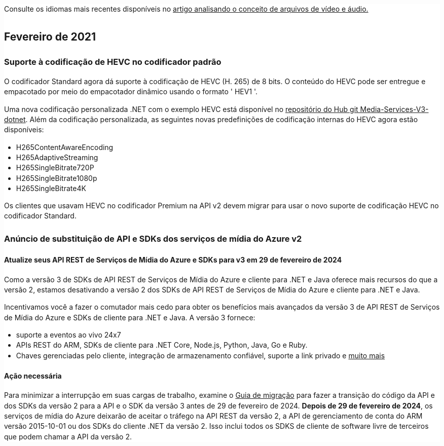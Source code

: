Consulte os idiomas mais recentes disponíveis no [artigo analisando o conceito de arquivos de vídeo e áudio.](analyzing-video-audio-files-concept.md)

## <a name="february-2021"></a>Fevereiro de 2021

### <a name="hevc-encoding-support-in-standard-encoder"></a>Suporte à codificação de HEVC no codificador padrão

O codificador Standard agora dá suporte à codificação de HEVC (H. 265) de 8 bits. O conteúdo do HEVC pode ser entregue e empacotado por meio do empacotador dinâmico usando o formato ' HEV1 '.  

Uma nova codificação personalizada .NET com o exemplo HEVC está disponível no [repositório do Hub git Media-Services-V3-dotnet](https://github.com/Azure-Samples/media-services-v3-dotnet/tree/main/VideoEncoding/EncodingWithMESCustomPreset_HEVC).
Além da codificação personalizada, as seguintes novas predefinições de codificação internas do HEVC agora estão disponíveis:

- H265ContentAwareEncoding
- H265AdaptiveStreaming
- H265SingleBitrate720P
- H265SingleBitrate1080p
- H265SingleBitrate4K

Os clientes que usavam HEVC no codificador Premium na API v2 devem migrar para usar o novo suporte de codificação HEVC no codificador Standard.

### <a name="azure-media-services-v2-api-and-sdks-deprecation-announcement"></a>Anúncio de substituição de API e SDKs dos serviços de mídia do Azure v2

#### <a name="update-your-azure-media-services-rest-api-and-sdks-to-v3-by-29-february-2024"></a>Atualize seus API REST de Serviços de Mídia do Azure e SDKs para v3 em 29 de fevereiro de 2024

Como a versão 3 de SDKs de API REST de Serviços de Mídia do Azure e cliente para .NET e Java oferece mais recursos do que a versão 2, estamos desativando a versão 2 dos SDKs de API REST de Serviços de Mídia do Azure e cliente para .NET e Java.

Incentivamos você a fazer o comutador mais cedo para obter os benefícios mais avançados da versão 3 de API REST de Serviços de Mídia do Azure e SDKs de cliente para .NET e Java.
A versão 3 fornece:
 
- suporte a eventos ao vivo 24x7
- APIs REST do ARM, SDKs de cliente para .NET Core, Node.js, Python, Java, Go e Ruby.
- Chaves gerenciadas pelo cliente, integração de armazenamento confiável, suporte a link privado e [muito mais](https://review.docs.microsoft.com/azure/media-services/latest/migrate-v-2-v-3-migration-benefits)

#### <a name="action-required"></a>Ação necessária

Para minimizar a interrupção em suas cargas de trabalho, examine o [Guia de migração](https://go.microsoft.com/fwlink/?linkid=2149150&clcid=0x409) para fazer a transição do código da API e dos SDKs da versão 2 para a API e o SDK da versão 3 antes de 29 de fevereiro de 2024.
**Depois de 29 de fevereiro de 2024**, os serviços de mídia do Azure deixarão de aceitar o tráfego na API REST da versão 2, a API de gerenciamento de conta do ARM versão 2015-10-01 ou dos SDKs do cliente .NET da versão 2. Isso inclui todos os SDKS de cliente de software livre de terceiros que podem chamar a API da versão 2.  
